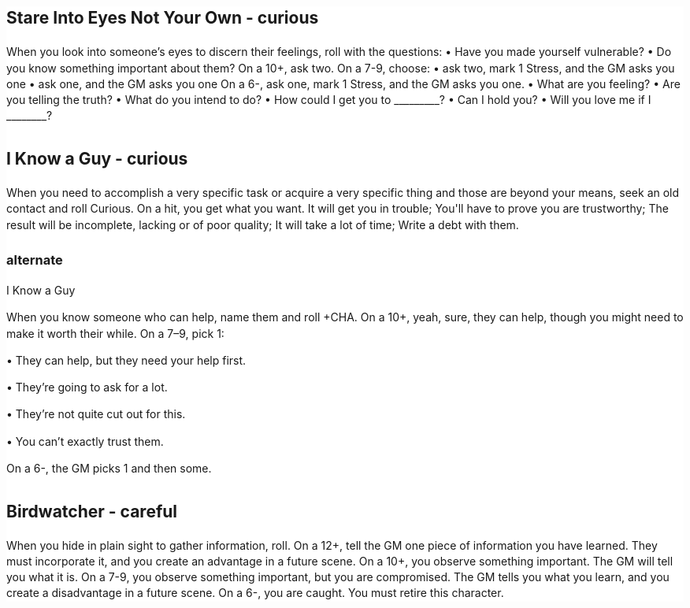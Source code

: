 ## Stare Into Eyes Not Your Own - curious
When you look into someone’s eyes to discern their
feelings, roll with the questions:
• Have you made yourself vulnerable?
• Do you know something important about them?
On a 10+, ask two. On a 7-9, choose:
• ask two, mark 1 Stress, and the GM asks you
one
• ask one, and the GM asks you one
On a 6-, ask one, mark 1 Stress, and the GM asks
you one.
• What are you feeling?
• Are you telling the truth?
• What do you intend to do?
• How could I get you to _________?
• Can I hold you?
• Will you love me if I ________?

## I Know a Guy - curious

When you need to accomplish a very specific task or acquire a very specific thing and those are beyond your means, seek an old contact and roll Curious.
On a hit, you get what you want.
It will get you in trouble;
You'll have to prove you are trustworthy;
The result will be incomplete, lacking or of poor quality;
It will take a lot of time;
Write a debt with them.

### alternate

I Know a Guy

When you know someone who can help, name them and roll +CHA. On a 10+, yeah, sure, they can help, though you might need to make it worth their while. On a 7–9, pick 1:

• They can help, but they need your help first.

• They’re going to ask for a lot.

• They’re not quite cut out for this.

• You can’t exactly trust them.

On a 6-, the GM picks 1 and then some.

## Birdwatcher - careful

When you hide in plain sight to gather information, roll.
On a 12+, tell the GM one piece of information you have learned. They must incorporate it, and you create an advantage in a future scene.
On a 10+, you observe something important. The GM will tell you what it is.
On a 7-9, you observe something important, but you are compromised. The GM tells you what you learn, and you create a disadvantage in a future scene.
On a 6-, you are caught. You must retire this character.
